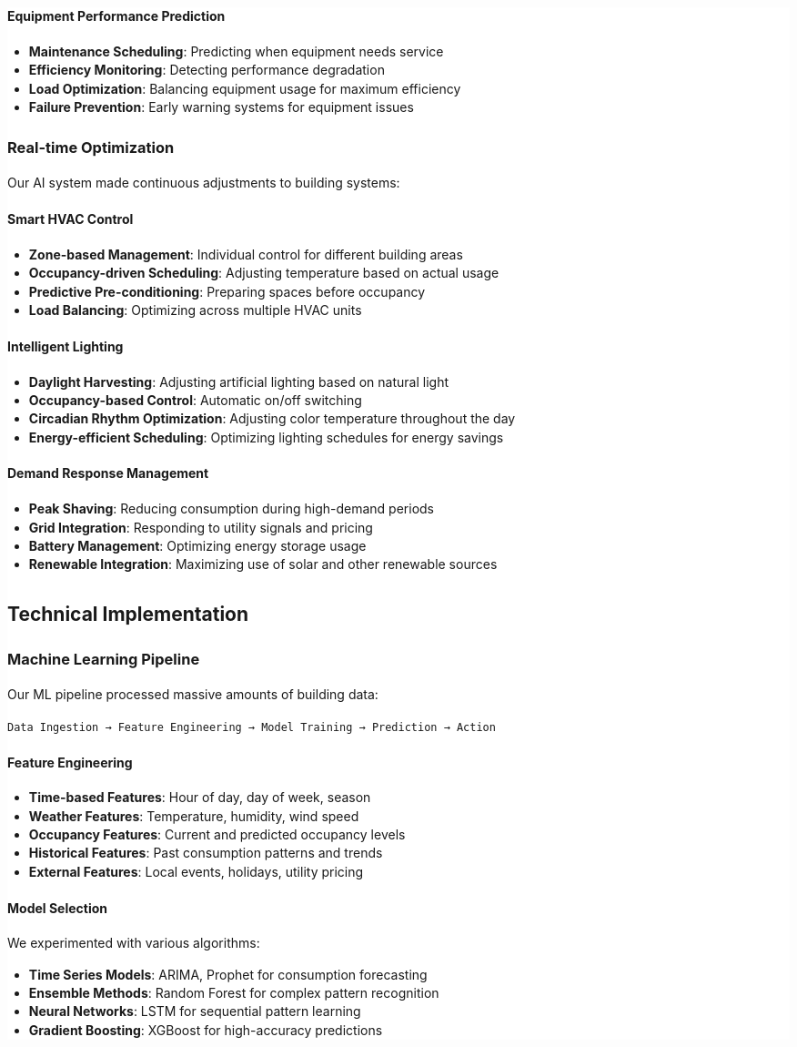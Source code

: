 #### Equipment Performance Prediction

- **Maintenance Scheduling**: Predicting when equipment needs service
- **Efficiency Monitoring**: Detecting performance degradation
- **Load Optimization**: Balancing equipment usage for maximum efficiency
- **Failure Prevention**: Early warning systems for equipment issues

### Real-time Optimization

Our AI system made continuous adjustments to building systems:

#### Smart HVAC Control

- **Zone-based Management**: Individual control for different building areas
- **Occupancy-driven Scheduling**: Adjusting temperature based on actual usage
- **Predictive Pre-conditioning**: Preparing spaces before occupancy
- **Load Balancing**: Optimizing across multiple HVAC units

#### Intelligent Lighting

- **Daylight Harvesting**: Adjusting artificial lighting based on natural light
- **Occupancy-based Control**: Automatic on/off switching
- **Circadian Rhythm Optimization**: Adjusting color temperature throughout the day
- **Energy-efficient Scheduling**: Optimizing lighting schedules for energy savings

#### Demand Response Management

- **Peak Shaving**: Reducing consumption during high-demand periods
- **Grid Integration**: Responding to utility signals and pricing
- **Battery Management**: Optimizing energy storage usage
- **Renewable Integration**: Maximizing use of solar and other renewable sources

## Technical Implementation

### Machine Learning Pipeline

Our ML pipeline processed massive amounts of building data:

```
Data Ingestion → Feature Engineering → Model Training → Prediction → Action
```

#### Feature Engineering

- **Time-based Features**: Hour of day, day of week, season
- **Weather Features**: Temperature, humidity, wind speed
- **Occupancy Features**: Current and predicted occupancy levels
- **Historical Features**: Past consumption patterns and trends
- **External Features**: Local events, holidays, utility pricing

#### Model Selection

We experimented with various algorithms:

- **Time Series Models**: ARIMA, Prophet for consumption forecasting
- **Ensemble Methods**: Random Forest for complex pattern recognition
- **Neural Networks**: LSTM for sequential pattern learning
- **Gradient Boosting**: XGBoost for high-accuracy predictions
